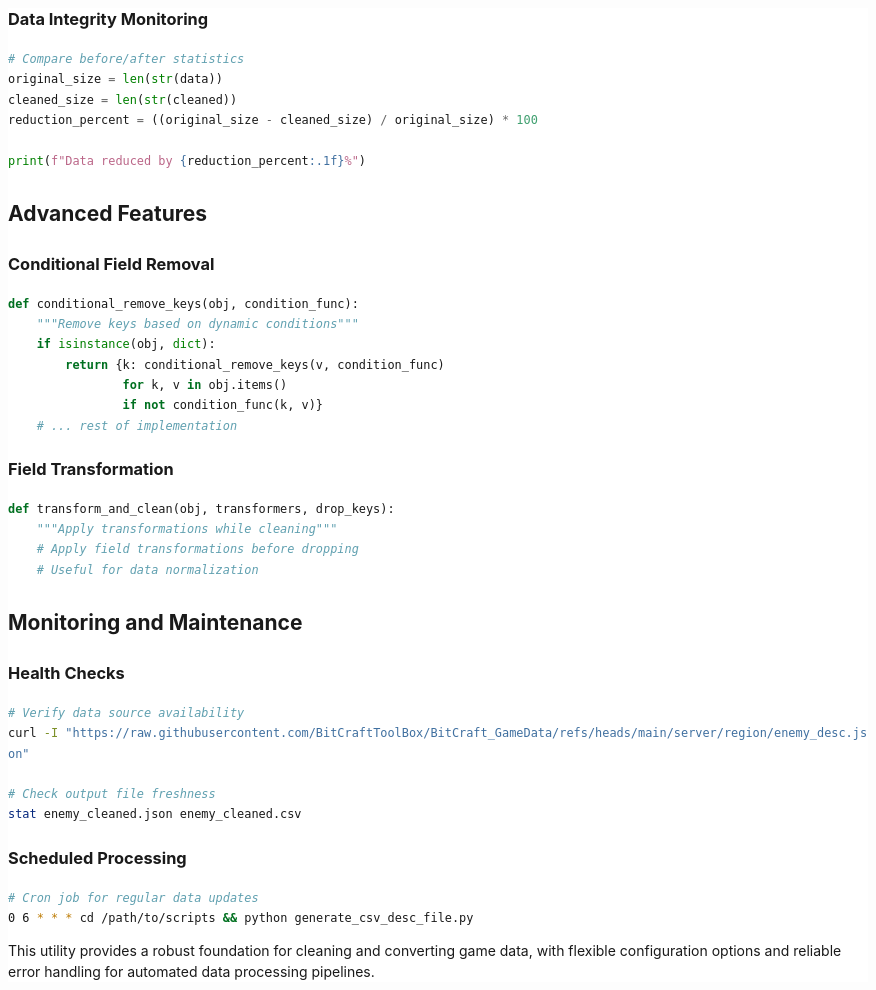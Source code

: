 ### Data Integrity Monitoring
```python
# Compare before/after statistics
original_size = len(str(data))
cleaned_size = len(str(cleaned))
reduction_percent = ((original_size - cleaned_size) / original_size) * 100

print(f"Data reduced by {reduction_percent:.1f}%")
```

## Advanced Features

### Conditional Field Removal
```python
def conditional_remove_keys(obj, condition_func):
    """Remove keys based on dynamic conditions"""
    if isinstance(obj, dict):
        return {k: conditional_remove_keys(v, condition_func) 
                for k, v in obj.items() 
                if not condition_func(k, v)}
    # ... rest of implementation
```

### Field Transformation
```python
def transform_and_clean(obj, transformers, drop_keys):
    """Apply transformations while cleaning"""
    # Apply field transformations before dropping
    # Useful for data normalization
```

## Monitoring and Maintenance

### Health Checks
```bash
# Verify data source availability
curl -I "https://raw.githubusercontent.com/BitCraftToolBox/BitCraft_GameData/refs/heads/main/server/region/enemy_desc.json"

# Check output file freshness
stat enemy_cleaned.json enemy_cleaned.csv
```

### Scheduled Processing
```bash
# Cron job for regular data updates
0 6 * * * cd /path/to/scripts && python generate_csv_desc_file.py
```

This utility provides a robust foundation for cleaning and converting game data, with flexible configuration options and reliable error handling for automated data processing pipelines.